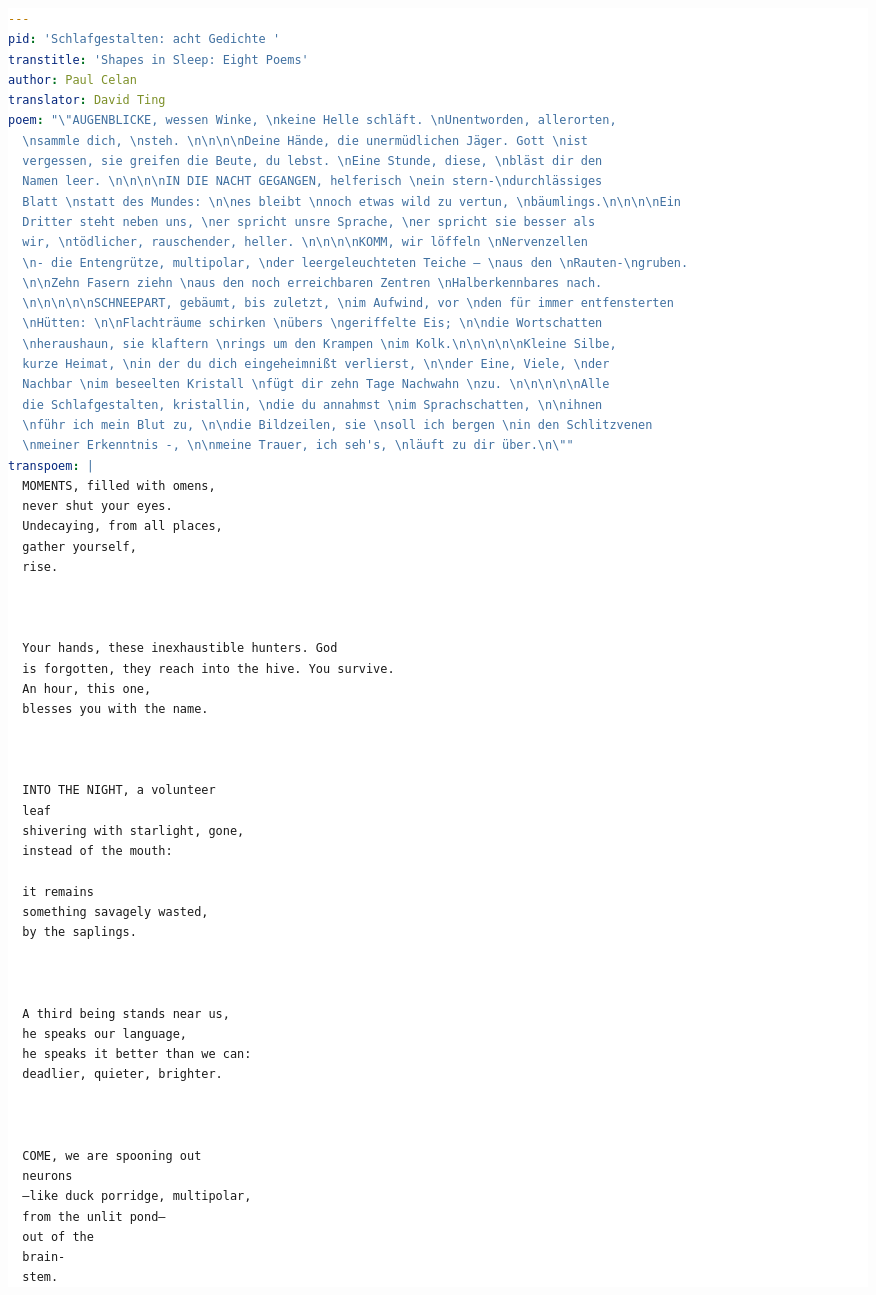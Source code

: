 ```yaml
---
pid: 'Schlafgestalten: acht Gedichte '
transtitle: 'Shapes in Sleep: Eight Poems'
author: Paul Celan
translator: David Ting
poem: "\"AUGENBLICKE, wessen Winke, \nkeine Helle schläft. \nUnentworden, allerorten,
  \nsammle dich, \nsteh. \n\n\n\nDeine Hände, die unermüdlichen Jäger. Gott \nist
  vergessen, sie greifen die Beute, du lebst. \nEine Stunde, diese, \nbläst dir den
  Namen leer. \n\n\n\nIN DIE NACHT GEGANGEN, helferisch \nein stern-\ndurchlässiges
  Blatt \nstatt des Mundes: \n\nes bleibt \nnoch etwas wild zu vertun, \nbäumlings.\n\n\n\nEin
  Dritter steht neben uns, \ner spricht unsre Sprache, \ner spricht sie besser als
  wir, \ntödlicher, rauschender, heller. \n\n\n\nKOMM, wir löffeln \nNervenzellen
  \n- die Entengrütze, multipolar, \nder leergeleuchteten Teiche – \naus den \nRauten-\ngruben.
  \n\nZehn Fasern ziehn \naus den noch erreichbaren Zentren \nHalberkennbares nach.
  \n\n\n\n\nSCHNEEPART, gebäumt, bis zuletzt, \nim Aufwind, vor \nden für immer entfensterten
  \nHütten: \n\nFlachträume schirken \nübers \ngeriffelte Eis; \n\ndie Wortschatten
  \nheraushaun, sie klaftern \nrings um den Krampen \nim Kolk.\n\n\n\n\nKleine Silbe,
  kurze Heimat, \nin der du dich eingeheimnißt verlierst, \n\nder Eine, Viele, \nder
  Nachbar \nim beseelten Kristall \nfügt dir zehn Tage Nachwahn \nzu. \n\n\n\n\nAlle
  die Schlafgestalten, kristallin, \ndie du annahmst \nim Sprachschatten, \n\nihnen
  \nführ ich mein Blut zu, \n\ndie Bildzeilen, sie \nsoll ich bergen \nin den Schlitzvenen
  \nmeiner Erkenntnis -, \n\nmeine Trauer, ich seh's, \nläuft zu dir über.\n\""
transpoem: |
  MOMENTS, filled with omens,
  never shut your eyes.
  Undecaying, from all places,
  gather yourself,
  rise.



  Your hands, these inexhaustible hunters. God
  is forgotten, they reach into the hive. You survive.
  An hour, this one,
  blesses you with the name.



  INTO THE NIGHT, a volunteer
  leaf
  shivering with starlight, gone,
  instead of the mouth:

  it remains
  something savagely wasted,
  by the saplings.



  A third being stands near us,
  he speaks our language,
  he speaks it better than we can:
  deadlier, quieter, brighter.



  COME, we are spooning out
  neurons
  —like duck porridge, multipolar,
  from the unlit pond—
  out of the
  brain-
  stem.
```